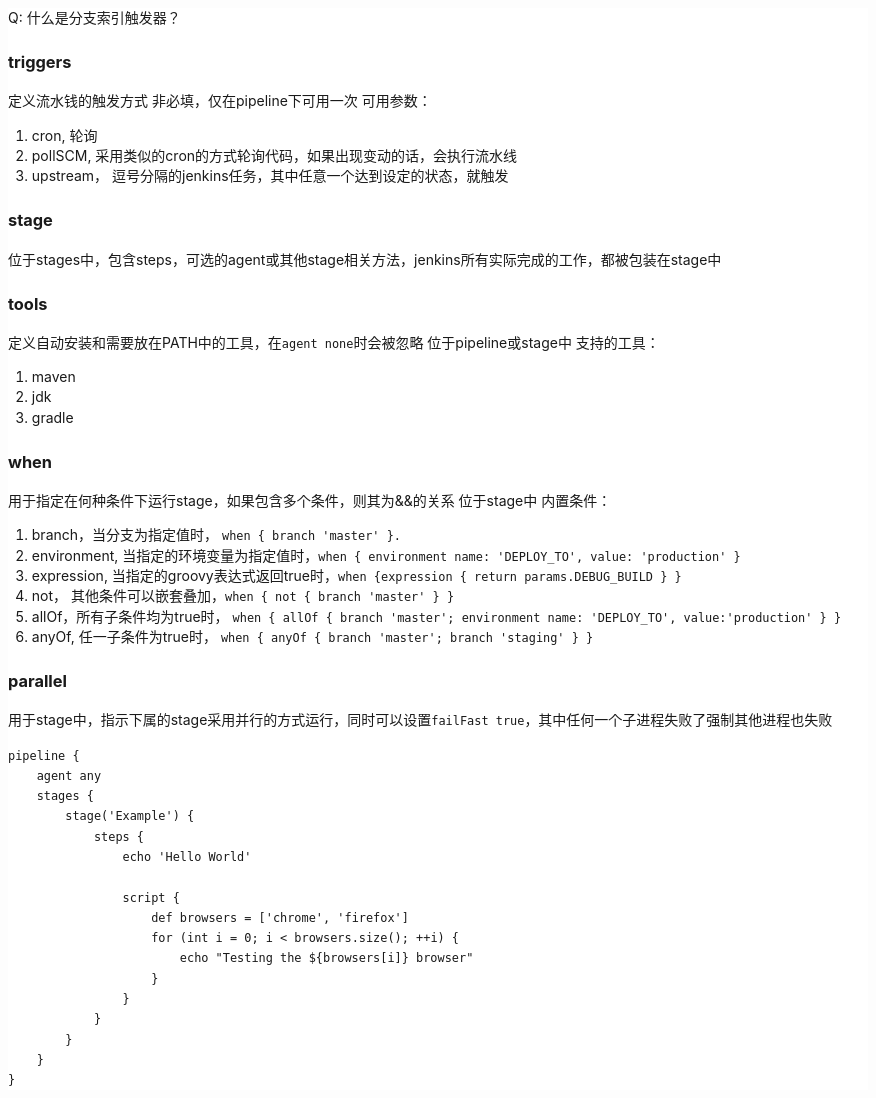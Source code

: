 Q: 什么是分支索引触发器？

### triggers
定义流水钱的触发方式
非必填，仅在pipeline下可用一次
可用参数：
1. cron, 轮询
2. pollSCM, 采用类似的cron的方式轮询代码，如果出现变动的话，会执行流水线
3. upstream， 逗号分隔的jenkins任务，其中任意一个达到设定的状态，就触发

### stage
位于stages中，包含steps，可选的agent或其他stage相关方法，jenkins所有实际完成的工作，都被包装在stage中

### tools
定义自动安装和需要放在PATH中的工具，在`agent none`时会被忽略
位于pipeline或stage中
支持的工具：
1. maven
2. jdk
3. gradle


### when
用于指定在何种条件下运行stage，如果包含多个条件，则其为&&的关系
位于stage中
内置条件：
1. branch，当分支为指定值时， `when { branch 'master' }.`
2. environment, 当指定的环境变量为指定值时，`when { environment name: 'DEPLOY_TO', value: 'production' }`
3. expression, 当指定的groovy表达式返回true时，`when {expression { return params.DEBUG_BUILD } }`
4. not， 其他条件可以嵌套叠加，`when { not { branch 'master' } }`
5. allOf，所有子条件均为true时， `when { allOf { branch 'master'; environment name: 'DEPLOY_TO', value:'production' } }`
6. anyOf, 任一子条件为true时， `when { anyOf { branch 'master'; branch 'staging' } }`

### parallel
用于stage中，指示下属的stage采用并行的方式运行，同时可以设置`failFast true`，其中任何一个子进程失败了强制其他进程也失败
```
pipeline {
    agent any
    stages {
        stage('Example') {
            steps {
                echo 'Hello World'

                script {
                    def browsers = ['chrome', 'firefox']
                    for (int i = 0; i < browsers.size(); ++i) {
                        echo "Testing the ${browsers[i]} browser"
                    }
                }
            }
        }
    }
}
```
